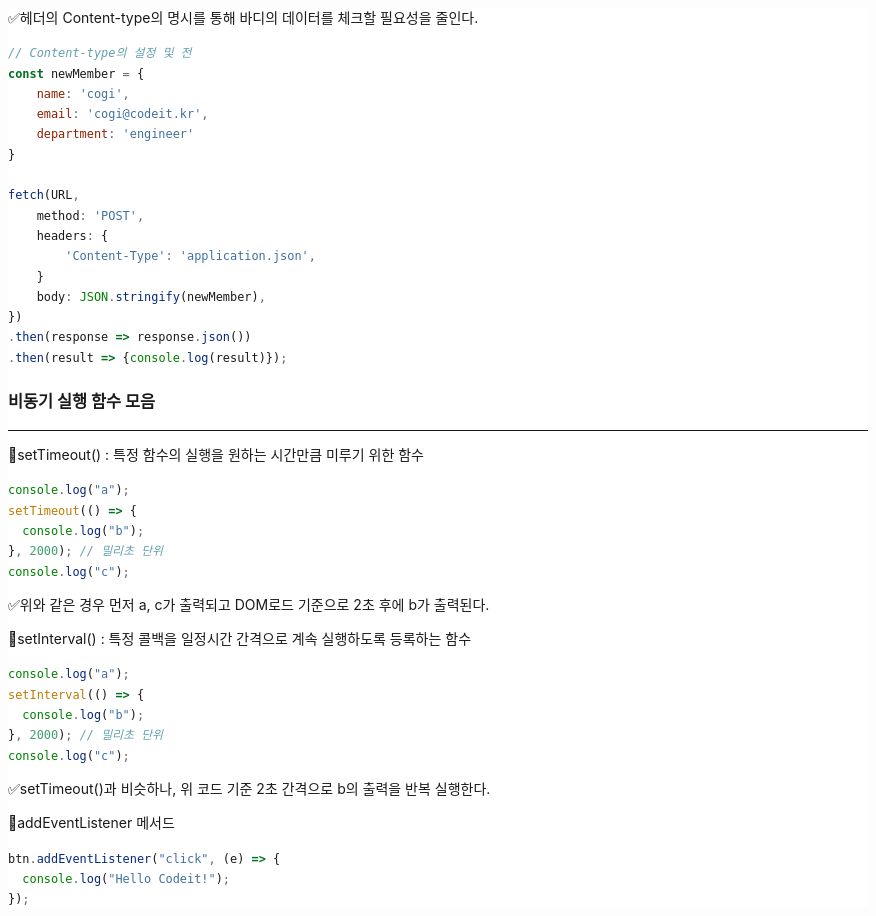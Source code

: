 ✅헤더의 Content-type의 명시를 통해 바디의 데이터를 체크할 필요성을 줄인다.

```js
// Content-type의 설정 및 전
const newMember = {
	name: 'cogi',
	email: 'cogi@codeit.kr',
	department: 'engineer'
}

fetch(URL,
	method: 'POST',
	headers: {
		'Content-Type': 'application.json',
	}
	body: JSON.stringify(newMember),
})
.then(response => response.json())
.then(result => {console.log(result)});
```

### 비동기 실행 함수 모음

---

🔖setTimeout() : 특정 함수의 실행을 원하는 시간만큼 미루기 위한 함수

```js
console.log("a");
setTimeout(() => {
  console.log("b");
}, 2000); // 밀리초 단위
console.log("c");
```

✅위와 같은 경우 먼저 a, c가 출력되고 DOM로드 기준으로 2초 후에 b가 출력된다.

🔖setInterval() : 특정 콜백을 일정시간 간격으로 계속 실행하도록 등록하는 함수

```js
console.log("a");
setInterval(() => {
  console.log("b");
}, 2000); // 밀리초 단위
console.log("c");
```

✅setTimeout()과 비슷하나, 위 코드 기준 2초 간격으로 b의 출력을 반복 실행한다.

🔖addEventListener 메서드

```js
btn.addEventListener("click", (e) => {
  console.log("Hello Codeit!");
});
```
